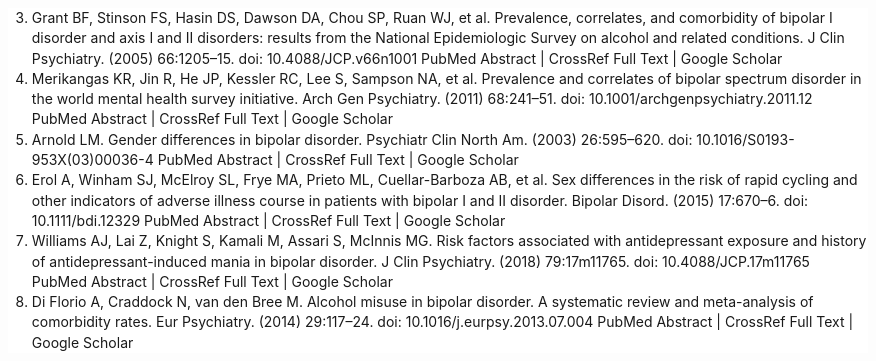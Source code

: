 3. Grant BF, Stinson FS, Hasin DS, Dawson DA, Chou SP, Ruan WJ, et al. Prevalence, correlates, and comorbidity of bipolar I disorder and axis I and II disorders: results from the National Epidemiologic Survey on alcohol and related conditions.
J Clin Psychiatry.
(2005) 66:1205–15. doi: 10.4088/JCP.v66n1001
PubMed Abstract
|
CrossRef Full Text
|
Google Scholar
4. Merikangas KR, Jin R, He JP, Kessler RC, Lee S, Sampson NA, et al. Prevalence and correlates of bipolar spectrum disorder in the world mental health survey initiative.
Arch Gen Psychiatry.
(2011) 68:241–51. doi: 10.1001/archgenpsychiatry.2011.12
PubMed Abstract
|
CrossRef Full Text
|
Google Scholar
5. Arnold LM. Gender differences in bipolar disorder.
Psychiatr Clin North Am.
(2003) 26:595–620. doi: 10.1016/S0193-953X(03)00036-4
PubMed Abstract
|
CrossRef Full Text
|
Google Scholar
6. Erol A, Winham SJ, McElroy SL, Frye MA, Prieto ML, Cuellar-Barboza AB, et al. Sex differences in the risk of rapid cycling and other indicators of adverse illness course in patients with bipolar I and II disorder.
Bipolar Disord.
(2015) 17:670–6. doi: 10.1111/bdi.12329
PubMed Abstract
|
CrossRef Full Text
|
Google Scholar
7. Williams AJ, Lai Z, Knight S, Kamali M, Assari S, McInnis MG. Risk factors associated with antidepressant exposure and history of antidepressant-induced mania in bipolar disorder.
J Clin Psychiatry.
(2018) 79:17m11765. doi: 10.4088/JCP.17m11765
PubMed Abstract
|
CrossRef Full Text
|
Google Scholar
8. Di Florio A, Craddock N, van den Bree M. Alcohol misuse in bipolar disorder. A systematic review and meta-analysis of comorbidity rates.
Eur Psychiatry.
(2014) 29:117–24. doi: 10.1016/j.eurpsy.2013.07.004
PubMed Abstract
|
CrossRef Full Text
|
Google Scholar
